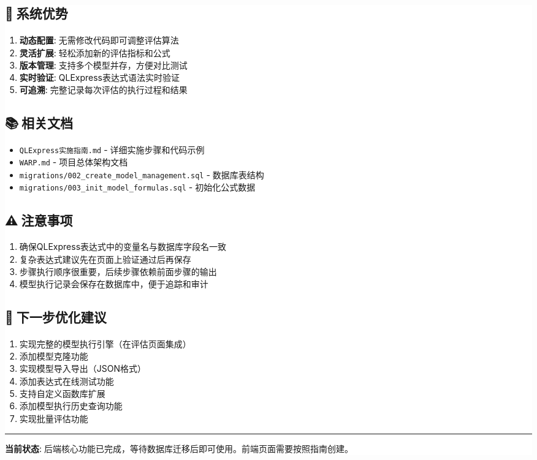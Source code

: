 ## 🔧 系统优势

1. **动态配置**: 无需修改代码即可调整评估算法
2. **灵活扩展**: 轻松添加新的评估指标和公式
3. **版本管理**: 支持多个模型并存，方便对比测试
4. **实时验证**: QLExpress表达式语法实时验证
5. **可追溯**: 完整记录每次评估的执行过程和结果

## 📚 相关文档

- `QLExpress实施指南.md` - 详细实施步骤和代码示例
- `WARP.md` - 项目总体架构文档
- `migrations/002_create_model_management.sql` - 数据库表结构
- `migrations/003_init_model_formulas.sql` - 初始化公式数据

## ⚠️ 注意事项

1. 确保QLExpress表达式中的变量名与数据库字段名一致
2. 复杂表达式建议先在页面上验证通过后再保存
3. 步骤执行顺序很重要，后续步骤依赖前面步骤的输出
4. 模型执行记录会保存在数据库中，便于追踪和审计

## 🚀 下一步优化建议

1. 实现完整的模型执行引擎（在评估页面集成）
2. 添加模型克隆功能
3. 实现模型导入导出（JSON格式）
4. 添加表达式在线测试功能
5. 支持自定义函数库扩展
6. 添加模型执行历史查询功能
7. 实现批量评估功能

---

**当前状态**: 后端核心功能已完成，等待数据库迁移后即可使用。前端页面需要按照指南创建。